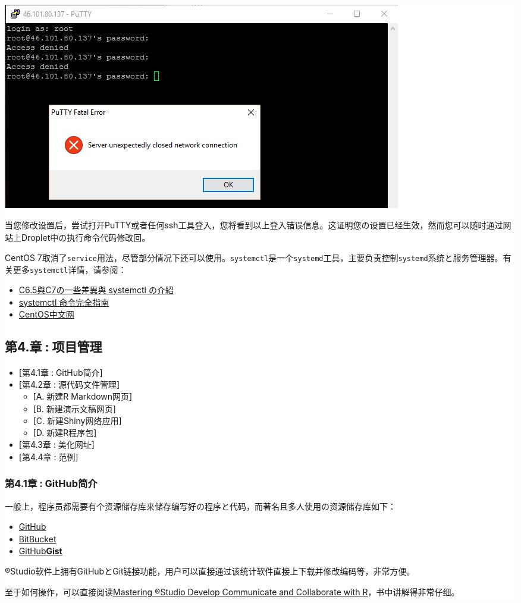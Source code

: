 ![*figure-3.5.7 : ssh permit root login*](figure/sshd-permitRootLogin.jpg)
  
  当您修改设置后，尝试打开PuTTY或者任何ssh工具登入，您将看到以上登入错误信息。这证明您の设置已经生效，然而您可以随时通过网站上Droplet中の执行命令代码修改回。
  
  CentOS 7取消了`service`用法，尽管部分情况下还可以使用。`systemctl`是一个`systemd`工具，主要负责控制`systemd`系统と服务管理器。有关更多`systemctl`详情，请参阅：
  
  * [C6.5與C7の一些差異與 systemctl の介紹](http://luyaku.pixnet.net/blog/post/183362281-c6.5%E8%88%87c7%E7%9A%84%E4%B8%80%E4%BA%9B%E5%B7%AE%E7%95%B0%E8%88%87-systemctl-%E7%9A%84%E4%BB%8B%E7%B4%B9)
  * [systemctl 命令完全指南](https://linux.cn/article-5926-1.html)
  * [CentOS中文网](http://www.centoscn.com/image-text/)



## 第4.章 : 项目管理

  * [第4.1章 : GitHub简介]
  * [第4.2章 : 源代码文件管理]
    * [A. 新建R Markdown网页]
    * [B. 新建演示文稿网页]
    * [C. 新建Shiny网络应用]
    * [D. 新建R程序包]
  * [第4.3章 : 美化网址]
  * [第4.4章 : 范例]


### 第4.1章 : GitHub简介

  一般上，程序员都需要有个资源储存库来储存编写好の程序と代码，而著名且多人使用の资源储存库如下：
  
  - [GitHub](https://github.com/)
  - [BitBucket](https://bitbucket.org)
  - [GitHub**Gist**](https://gist.github.com/)
  
  ®Studio软件上拥有GitHubとGit链接功能，用户可以直接通过该统计软件直接上下载并修改编码等，非常方便。
  
  至于如何操作，可以直接阅读[Mastering ®Studio Develop Communicate and Collaborate with R](https://englianhu.files.wordpress.com/2015/12/mastering-rstudio-develop-communicate-and-collaborate-with-r.pdf)，书中讲解得非常仔细。
  